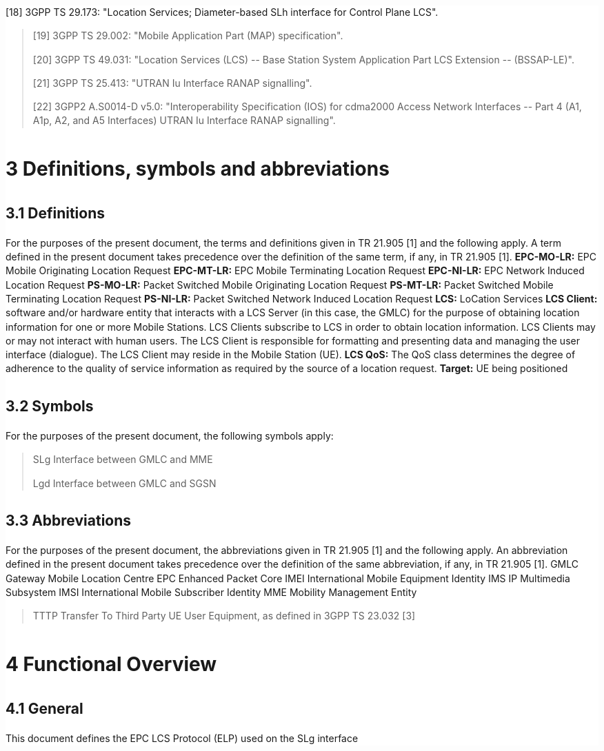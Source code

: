 [18] 3GPP TS 29.173: \"Location Services; Diameter-based SLh interface for
Control Plane LCS\".
> [19] 3GPP TS 29.002: \"Mobile Application Part (MAP) specification\".
>
> [20] 3GPP TS 49.031: \"Location Services (LCS) -- Base Station System
> Application Part LCS Extension -- (BSSAP-LE)\".
>
> [21] 3GPP TS 25.413: \"UTRAN Iu Interface RANAP signalling\".
>
> [22] 3GPP2 A.S0014-D v5.0: \"Interoperability Specification (IOS) for
> cdma2000 Access Network Interfaces -- Part 4 (A1, A1p, A2, and A5
> Interfaces) UTRAN Iu Interface RANAP signalling\".
# 3 Definitions, symbols and abbreviations
## 3.1 Definitions
For the purposes of the present document, the terms and definitions given in
TR 21.905 [1] and the following apply. A term defined in the present document
takes precedence over the definition of the same term, if any, in TR 21.905
[1].
**EPC-MO-LR:** EPC Mobile Originating Location Request
**EPC-MT-LR:** EPC Mobile Terminating Location Request
**EPC-NI-LR:** EPC Network Induced Location Request
**PS-MO-LR:** Packet Switched Mobile Originating Location Request
**PS-MT-LR:** Packet Switched Mobile Terminating Location Request
**PS-NI-LR:** Packet Switched Network Induced Location Request
**LCS:** LoCation Services
**LCS Client:** software and/or hardware entity that interacts with a LCS
Server (in this case, the GMLC) for the purpose of obtaining location
information for one or more Mobile Stations. LCS Clients subscribe to LCS in
order to obtain location information. LCS Clients may or may not interact with
human users. The LCS Client is responsible for formatting and presenting data
and managing the user interface (dialogue). The LCS Client may reside in the
Mobile Station (UE).
**LCS QoS:** The QoS class determines the degree of adherence to the quality
of service information as required by the source of a location request.
**Target:** UE being positioned
## 3.2 Symbols
For the purposes of the present document, the following symbols apply:
> SLg Interface between GMLC and MME
>
> Lgd Interface between GMLC and SGSN
## 3.3 Abbreviations
For the purposes of the present document, the abbreviations given in TR 21.905
[1] and the following apply. An abbreviation defined in the present document
takes precedence over the definition of the same abbreviation, if any, in TR
21.905 [1].
GMLC Gateway Mobile Location Centre
EPC Enhanced Packet Core
IMEI International Mobile Equipment Identity
IMS IP Multimedia Subsystem
IMSI International Mobile Subscriber Identity
MME Mobility Management Entity
> TTTP Transfer To Third Party
UE User Equipment, as defined in 3GPP TS 23.032 [3]
# 4 Functional Overview
## 4.1 General
This document defines the EPC LCS Protocol (ELP) used on the SLg interface